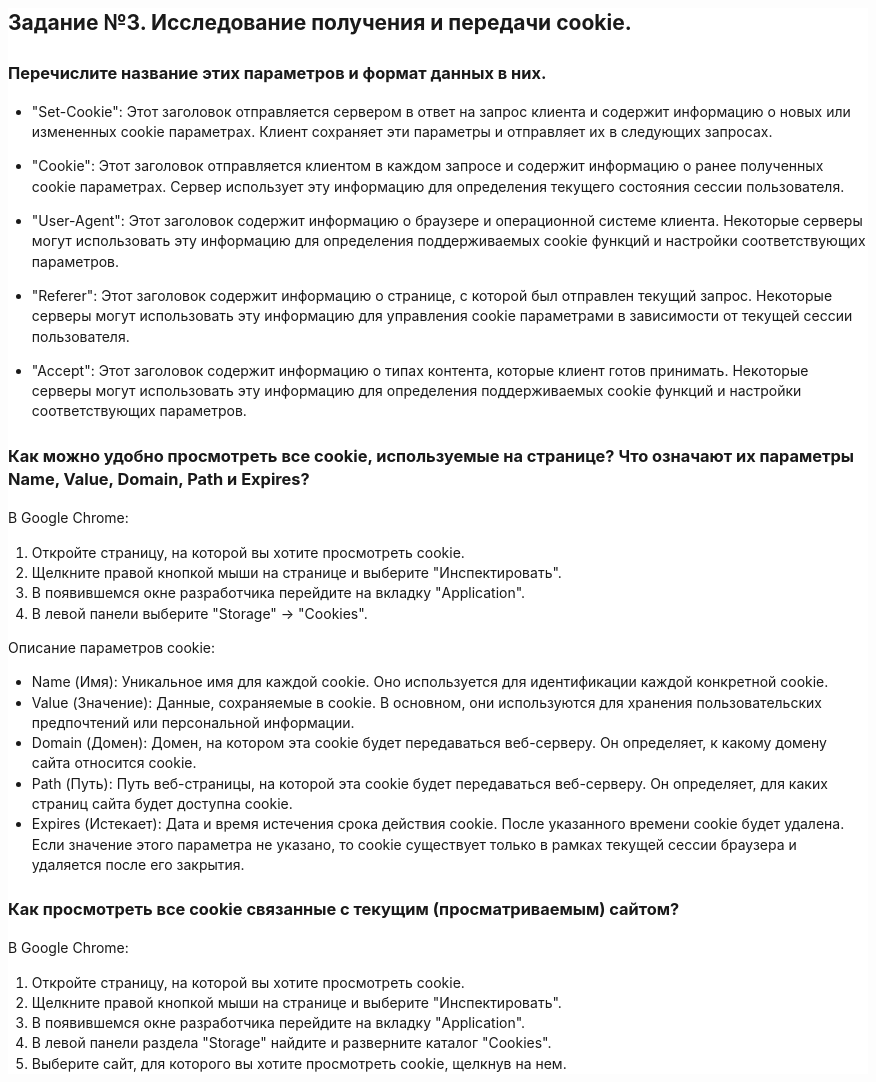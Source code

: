
<h2>Задание №3. Исследование получения и передачи cookie.</h2>

### Перечислите название этих параметров и формат данных в них.
- "Set-Cookie": Этот заголовок отправляется сервером в ответ на запрос клиента и содержит информацию о новых или измененных cookie параметрах. Клиент сохраняет эти параметры и отправляет их в следующих запросах.
- "Cookie": Этот заголовок отправляется клиентом в каждом запросе и содержит информацию о ранее полученных cookie параметрах. Сервер использует эту информацию для определения текущего состояния сессии пользователя.

- "User-Agent": Этот заголовок содержит информацию о браузере и операционной системе клиента. Некоторые серверы могут использовать эту информацию для определения поддерживаемых cookie функций и настройки соответствующих параметров.

- "Referer": Этот заголовок содержит информацию о странице, с которой был отправлен текущий запрос. Некоторые серверы могут использовать эту информацию для управления cookie параметрами в зависимости от текущей сессии пользователя.

- "Accept": Этот заголовок содержит информацию о типах контента, которые клиент готов принимать. Некоторые серверы могут использовать эту информацию для определения поддерживаемых cookie функций и настройки соответствующих параметров.

### Как можно удобно просмотреть все cookie, используемые на странице? Что означают их параметры Name, Value, Domain, Path и Expires?
В Google Chrome:
1. Откройте страницу, на которой вы хотите просмотреть cookie.
2. Щелкните правой кнопкой мыши на странице и выберите "Инспектировать".
3. В появившемся окне разработчика перейдите на вкладку "Application".
4. В левой панели выберите "Storage" -> "Cookies".

Описание параметров cookie:
- Name (Имя): Уникальное имя для каждой cookie. Оно используется для идентификации каждой конкретной cookie.
- Value (Значение): Данные, сохраняемые в cookie. В основном, они используются для хранения пользовательских предпочтений или персональной информации.
- Domain (Домен): Домен, на котором эта cookie будет передаваться веб-серверу. Он определяет, к какому домену сайта относится cookie.
- Path (Путь): Путь веб-страницы, на которой эта cookie будет передаваться веб-серверу. Он определяет, для каких страниц сайта будет доступна cookie.
- Expires (Истекает): Дата и время истечения срока действия cookie. После указанного времени cookie будет удалена. Если значение этого параметра не указано, то cookie существует только в рамках текущей сессии браузера и удаляется после его закрытия.

### Как просмотреть все cookie связанные с текущим (просматриваемым) сайтом?
В Google Chrome:
1. Откройте страницу, на которой вы хотите просмотреть cookie.
2. Щелкните правой кнопкой мыши на странице и выберите "Инспектировать".
3. В появившемся окне разработчика перейдите на вкладку "Application".
4. В левой панели раздела "Storage" найдите и разверните каталог "Cookies".
5. Выберите сайт, для которого вы хотите просмотреть cookie, щелкнув на нем.
